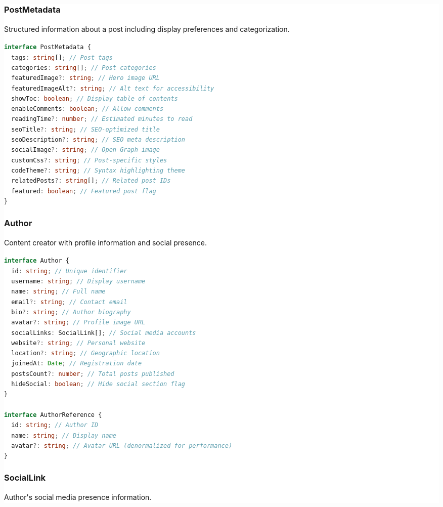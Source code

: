 ### PostMetadata

Structured information about a post including display preferences and categorization.

```typescript
interface PostMetadata {
  tags: string[]; // Post tags
  categories: string[]; // Post categories
  featuredImage?: string; // Hero image URL
  featuredImageAlt?: string; // Alt text for accessibility
  showToc: boolean; // Display table of contents
  enableComments: boolean; // Allow comments
  readingTime?: number; // Estimated minutes to read
  seoTitle?: string; // SEO-optimized title
  seoDescription?: string; // SEO meta description
  socialImage?: string; // Open Graph image
  customCss?: string; // Post-specific styles
  codeTheme?: string; // Syntax highlighting theme
  relatedPosts?: string[]; // Related post IDs
  featured: boolean; // Featured post flag
}
```

### Author

Content creator with profile information and social presence.

```typescript
interface Author {
  id: string; // Unique identifier
  username: string; // Display username
  name: string; // Full name
  email?: string; // Contact email
  bio?: string; // Author biography
  avatar?: string; // Profile image URL
  socialLinks: SocialLink[]; // Social media accounts
  website?: string; // Personal website
  location?: string; // Geographic location
  joinedAt: Date; // Registration date
  postsCount?: number; // Total posts published
  hideSocial: boolean; // Hide social section flag
}

interface AuthorReference {
  id: string; // Author ID
  name: string; // Display name
  avatar?: string; // Avatar URL (denormalized for performance)
}
```

### SocialLink

Author's social media presence information.
